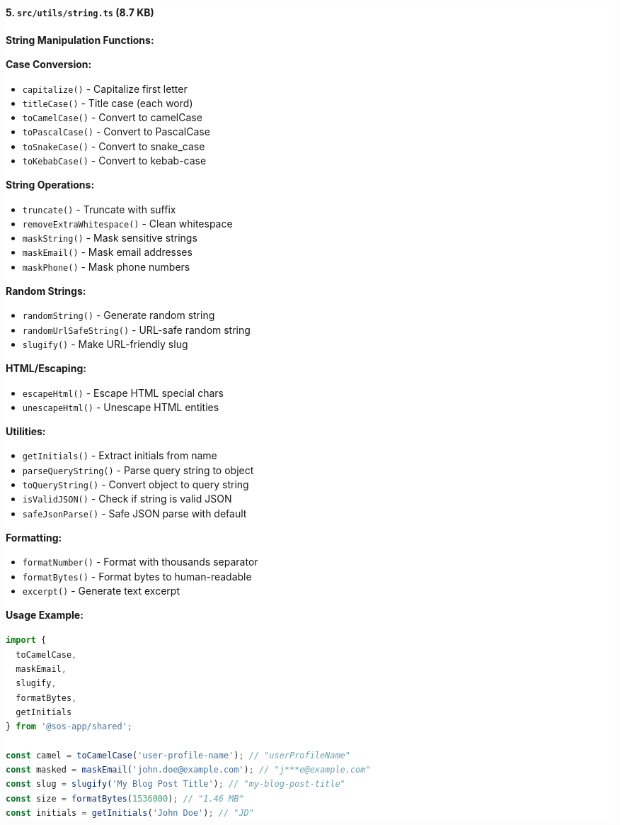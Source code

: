 #### 5. `src/utils/string.ts` (8.7 KB)
**String Manipulation Functions:**

**Case Conversion:**
- `capitalize()` - Capitalize first letter
- `titleCase()` - Title case (each word)
- `toCamelCase()` - Convert to camelCase
- `toPascalCase()` - Convert to PascalCase
- `toSnakeCase()` - Convert to snake_case
- `toKebabCase()` - Convert to kebab-case

**String Operations:**
- `truncate()` - Truncate with suffix
- `removeExtraWhitespace()` - Clean whitespace
- `maskString()` - Mask sensitive strings
- `maskEmail()` - Mask email addresses
- `maskPhone()` - Mask phone numbers

**Random Strings:**
- `randomString()` - Generate random string
- `randomUrlSafeString()` - URL-safe random string
- `slugify()` - Make URL-friendly slug

**HTML/Escaping:**
- `escapeHtml()` - Escape HTML special chars
- `unescapeHtml()` - Unescape HTML entities

**Utilities:**
- `getInitials()` - Extract initials from name
- `parseQueryString()` - Parse query string to object
- `toQueryString()` - Convert object to query string
- `isValidJSON()` - Check if string is valid JSON
- `safeJsonParse()` - Safe JSON parse with default

**Formatting:**
- `formatNumber()` - Format with thousands separator
- `formatBytes()` - Format bytes to human-readable
- `excerpt()` - Generate text excerpt

**Usage Example:**
```typescript
import {
  toCamelCase,
  maskEmail,
  slugify,
  formatBytes,
  getInitials
} from '@sos-app/shared';

const camel = toCamelCase('user-profile-name'); // "userProfileName"
const masked = maskEmail('john.doe@example.com'); // "j***e@example.com"
const slug = slugify('My Blog Post Title'); // "my-blog-post-title"
const size = formatBytes(1536000); // "1.46 MB"
const initials = getInitials('John Doe'); // "JD"
```
